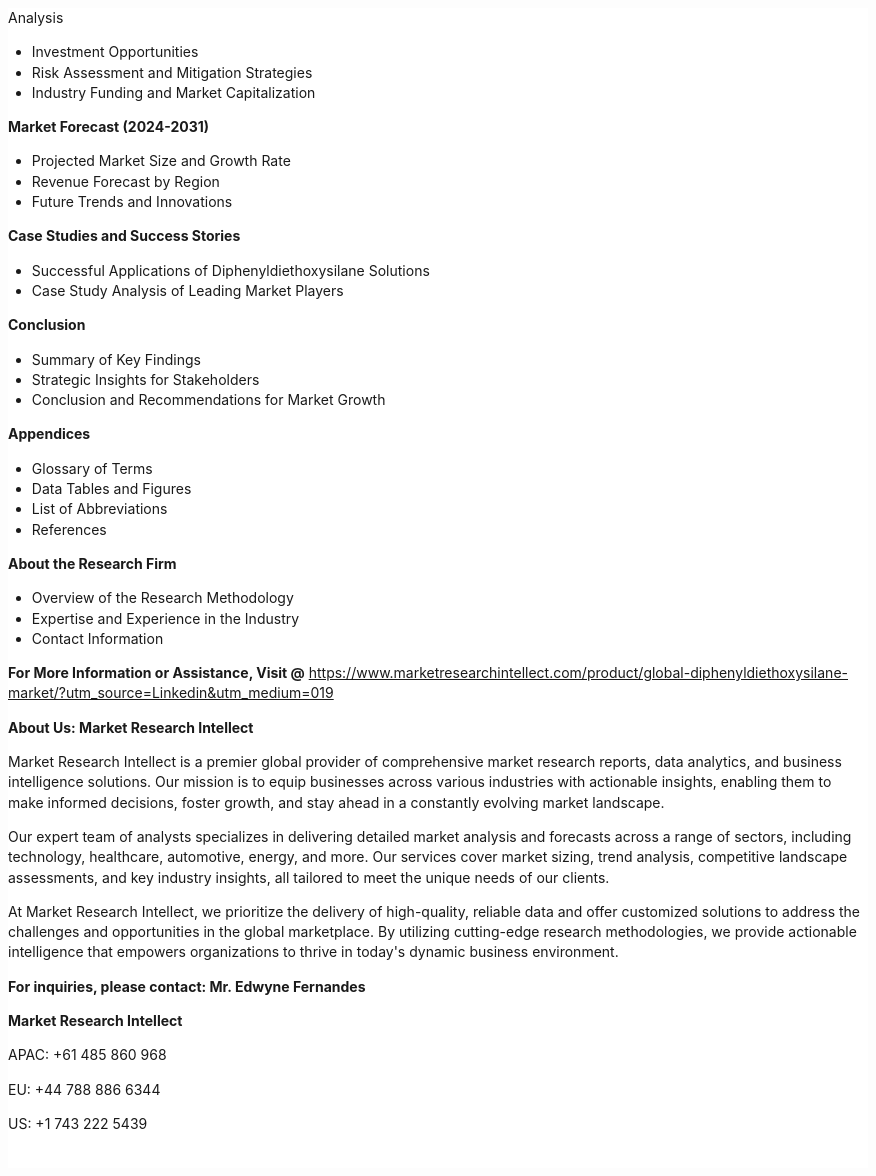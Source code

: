 Analysis</strong></p><ul><li>Investment Opportunities</li><li>Risk Assessment and Mitigation Strategies</li><li>Industry Funding and Market Capitalization</li></ul><p><strong>Market Forecast (2024-2031)</strong></p><ul><li>Projected Market Size and Growth Rate</li><li>Revenue Forecast by Region</li><li>Future Trends and Innovations</li></ul><p><strong>Case Studies and Success Stories</strong></p><ul><li>Successful Applications of Diphenyldiethoxysilane Solutions</li><li>Case Study Analysis of Leading Market Players</li></ul><p><strong>Conclusion</strong></p><ul><li>Summary of Key Findings</li><li>Strategic Insights for Stakeholders</li><li>Conclusion and Recommendations for Market Growth</li></ul><p><strong>Appendices</strong></p><ul><li>Glossary of Terms</li><li>Data Tables and Figures</li><li>List of Abbreviations</li><li>References</li></ul><p><strong>About the Research Firm</strong></p><ul><li>Overview of the Research Methodology</li><li>Expertise and Experience in the Industry</li><li>Contact Information</li></ul></div><div class="article-main__content" data-test-id="publishing-text-block"><p><span class="font-[700]"><strong>For More Information or Assistance, Visit @</strong>&nbsp;<a href="https://www.marketresearchintellect.com/product/global-diphenyldiethoxysilane-market/?utm_source=Linkedin&utm_medium=019">https://www.marketresearchintellect.com/product/global-diphenyldiethoxysilane-market/?utm_source=Linkedin&utm_medium=019</a></span></p><p><strong>About Us: Market Research Intellect</strong></p><p>Market Research Intellect is a premier global provider of comprehensive market research reports, data analytics, and business intelligence solutions. Our mission is to equip businesses across various industries with actionable insights, enabling them to make informed decisions, foster growth, and stay ahead in a constantly evolving market landscape.</p><p>Our expert team of analysts specializes in delivering detailed market analysis and forecasts across a range of sectors, including technology, healthcare, automotive, energy, and more. Our services cover market sizing, trend analysis, competitive landscape assessments, and key industry insights, all tailored to meet the unique needs of our clients.</p><p>At Market Research Intellect, we prioritize the delivery of high-quality, reliable data and offer customized solutions to address the challenges and opportunities in the global marketplace. By utilizing cutting-edge research methodologies, we provide actionable intelligence that empowers organizations to thrive in today's dynamic business environment.</p><p><strong>For inquiries, please contact: Mr. Edwyne Fernandes</strong></p><p><strong>Market Research Intellect</strong></p><p>APAC: +61 485 860 968</p><p>EU: +44 788 886 6344</p><p>US: +1 743 222 5439</p></div><div class="article-main__content" data-test-id="publishing-text-block">&nbsp;</div>
